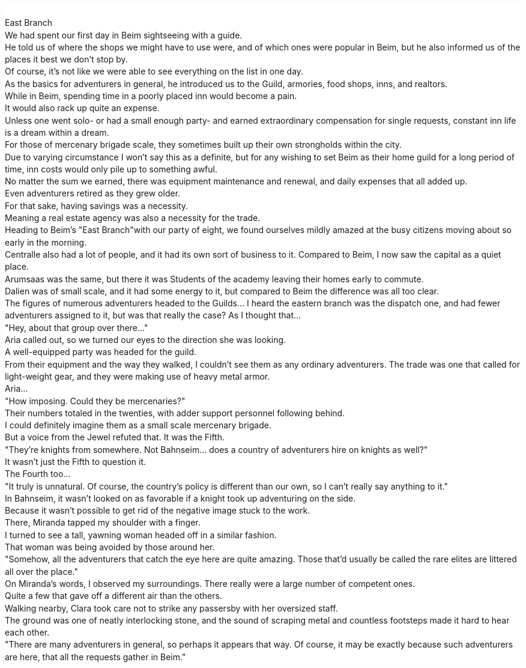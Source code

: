 <br/>
East Branch<br/>
We had spent our first day in Beim sightseeing with a guide.<br/>
He told us of where the shops we might have to use were, and of which ones were popular in Beim, but he also informed us of the places it best we don’t stop by.<br/>
Of course, it’s not like we were able to see everything on the list in one day.<br/>
As the basics for adventurers in general, he introduced us to the Guild, armories, food shops, inns, and realtors.<br/>
While in Beim, spending time in a poorly placed inn would become a pain.<br/>
It would also rack up quite an expense.<br/>
Unless one went solo- or had a small enough party- and earned extraordinary compensation for single requests, constant inn life is a dream within a dream.<br/>
For those of mercenary brigade scale, they sometimes built up their own strongholds within the city.<br/>
Due to varying circumstance I won’t say this as a definite, but for any wishing to set Beim as their home guild for a long period of time, inn costs would only pile up to something awful.<br/>
No matter the sum we earned, there was equipment maintenance and renewal, and daily expenses that all added up.<br/>
Even adventurers retired as they grew older.<br/>
For that sake, having savings was a necessity.<br/>
Meaning a real estate agency was also a necessity for the trade.<br/>
Heading to Beim’s "East Branch"with our party of eight, we found ourselves mildly amazed at the busy citizens moving about so early in the morning.<br/>
Centralle also had a lot of people, and it had its own sort of business to it. Compared to Beim, I now saw the capital as a quiet place.<br/>
Arumsaas was the same, but there it was Students of the academy leaving their homes early to commute.<br/>
Dalien was of small scale, and it had some energy to it, but compared to Beim the difference was all too clear.<br/>
The figures of numerous adventurers headed to the Guilds… I heard the eastern branch was the dispatch one, and had fewer adventurers assigned to it, but was that really the case? As I thought that…<br/>
"Hey, about that group over there…"<br/>
Aria called out, so we turned our eyes to the direction she was looking.<br/>
A well-equipped party was headed for the guild.<br/>
From their equipment and the way they walked, I couldn’t see them as any ordinary adventurers. The trade was one that called for light-weight gear, and they were making use of heavy metal armor.<br/>
Aria…<br/>
"How imposing. Could they be mercenaries?"<br/>
Their numbers totaled in the twenties, with adder support personnel following behind.<br/>
I could definitely imagine them as a small scale mercenary brigade.<br/>
But a voice from the Jewel refuted that. It was the Fifth.<br/>
"They’re knights from somewhere. Not Bahnseim… does a country of adventurers hire on knights as well?"<br/>
It wasn’t just the Fifth to question it.<br/>
The Fourth too…<br/>
"It truly is unnatural. Of course, the country’s policy is different than our own, so I can’t really say anything to it."<br/>
In Bahnseim, it wasn’t looked on as favorable if a knight took up adventuring on the side.<br/>
Because it wasn’t possible to get rid of the negative image stuck to the work.<br/>
There, Miranda tapped my shoulder with a finger.<br/>
I turned to see a tall, yawning woman headed off in a similar fashion.<br/>
That woman was being avoided by those around her.<br/>
"Somehow, all the adventurers that catch the eye here are quite amazing. Those that’d usually be called the rare elites are littered all over the place."<br/>
On Miranda’s words, I observed my surroundings. There really were a large number of competent ones.<br/>
Quite a few that gave off a different air than the others.<br/>
Walking nearby, Clara took care not to strike any passersby with her oversized staff.<br/>
The ground was one of neatly interlocking stone, and the sound of scraping metal and countless footsteps made it hard to hear each other.<br/>
"There are many adventurers in general, so perhaps it appears that way. Of course, it may be exactly because such adventurers are here, that all the requests gather in Beim."<br/>